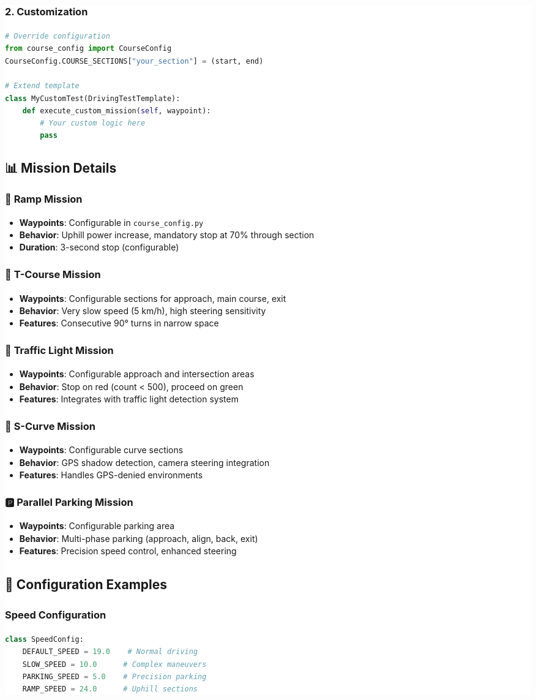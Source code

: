 ### 2. Customization
```python
# Override configuration
from course_config import CourseConfig
CourseConfig.COURSE_SECTIONS["your_section"] = (start, end)

# Extend template
class MyCustomTest(DrivingTestTemplate):
    def execute_custom_mission(self, waypoint):
        # Your custom logic here
        pass
```

## 📊 Mission Details

### 🔴 **Ramp Mission**
- **Waypoints**: Configurable in `course_config.py`
- **Behavior**: Uphill power increase, mandatory stop at 70% through section
- **Duration**: 3-second stop (configurable)

### 🔄 **T-Course Mission**
- **Waypoints**: Configurable sections for approach, main course, exit
- **Behavior**: Very slow speed (5 km/h), high steering sensitivity
- **Features**: Consecutive 90° turns in narrow space

### 🚦 **Traffic Light Mission**
- **Waypoints**: Configurable approach and intersection areas
- **Behavior**: Stop on red (count < 500), proceed on green
- **Features**: Integrates with traffic light detection system

### 🌊 **S-Curve Mission**
- **Waypoints**: Configurable curve sections
- **Behavior**: GPS shadow detection, camera steering integration
- **Features**: Handles GPS-denied environments

### 🅿️ **Parallel Parking Mission**
- **Waypoints**: Configurable parking area
- **Behavior**: Multi-phase parking (approach, align, back, exit)
- **Features**: Precision speed control, enhanced steering

## 🔧 Configuration Examples

### Speed Configuration
```python
class SpeedConfig:
    DEFAULT_SPEED = 19.0    # Normal driving
    SLOW_SPEED = 10.0      # Complex maneuvers
    PARKING_SPEED = 5.0    # Precision parking
    RAMP_SPEED = 24.0      # Uphill sections
```
